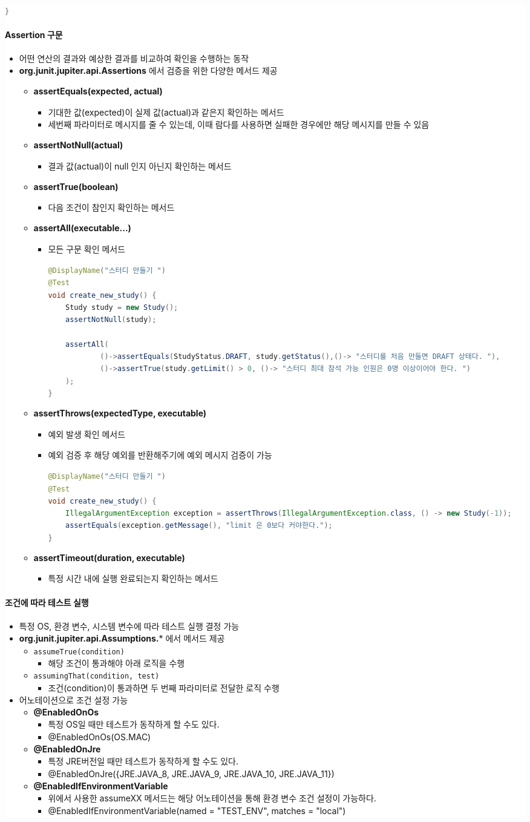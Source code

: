 ```java
}
```

#### Assertion 구문

- 어떤 연산의 결과와 예상한 결과를 비교하여 확인을 수행하는 동작
- **org.junit.jupiter.api.Assertions** 에서 검증을 위한 다양한 메서드 제공
    - **assertEquals(expected, actual)**
        - 기대한 값(expected)이 실제 값(actual)과 같은지 확인하는 메서드
        - 세번째 파라미터로 메시지를 줄 수 있는데, 이때 람다를 사용하면 실패한 경우에만 해당 메시지를 만들 수 있음
    - **assertNotNull(actual)**
        - 결과 값(actual)이 null 인지 아닌지 확인하는 메서드
    - **assertTrue(boolean)**
        - 다음 조건이 참인지 확인하는 메서드
    - **assertAll(executable...)**
        - 모든 구문 확인 메서드
            
            ```java
            @DisplayName("스터디 만들기 ")
            @Test
            void create_new_study() {
                Study study = new Study();
                assertNotNull(study);
            
                assertAll(
                        ()->assertEquals(StudyStatus.DRAFT, study.getStatus(),()-> "스터디를 처음 만들면 DRAFT 상태다. "),
                        ()->assertTrue(study.getLimit() > 0, ()-> "스터디 최대 참석 가능 인원은 0명 이상이어야 한다. ")
                );
            }
            ```
            
    - **assertThrows(expectedType, executable)**
        - 예외 발생 확인 메서드
        - 예외 검증 후 해당 예외를 반환해주기에 예외 메시지 검증이 가능
            
            ```java
            @DisplayName("스터디 만들기 ")
            @Test
            void create_new_study() {
                IllegalArgumentException exception = assertThrows(IllegalArgumentException.class, () -> new Study(-1));
                assertEquals(exception.getMessage(), "limit 은 0보다 커야한다.");
            }
            ```
            
    - **assertTimeout(duration, executable)**
        - 특정 시간 내에 실행 완료되는지 확인하는 메서드
    

#### 조건에 따라 테스트 실행

- 특정 OS, 환경 변수, 시스템 변수에 따라 테스트 실행 결정 가능
- **org.junit.jupiter.api.Assumptions.*** 에서 메서드 제공
    - `assumeTrue(condition)`
        - 해당 조건이 통과해야 아래 로직을 수행
    - `assumingThat(condition, test)`
        - 조건(condition)이 통과하면 두 번째 파라미터로 전달한 로직 수행
- 어노테이션으로 조건 설정 가능
    - **@EnabledOnOs**
        - 특정 OS일 때만 테스트가 동작하게 할 수도 있다.
        - @EnabledOnOs(OS.MAC)
    - **@EnabledOnJre**
        - 특정 JRE버전일 때만 테스트가 동작하게 할 수도 있다.
        - @EnabledOnJre({JRE.JAVA_8, JRE.JAVA_9, JRE.JAVA_10, JRE.JAVA_11})
    - **@EnabledIfEnvironmentVariable**
        - 위에서 사용한 assumeXX 메서드는 해당 어노테이션을 통해 환경 변수 조건 설정이 가능하다.
        - @EnabledIfEnvironmentVariable(named = "TEST_ENV", matches = "local")
